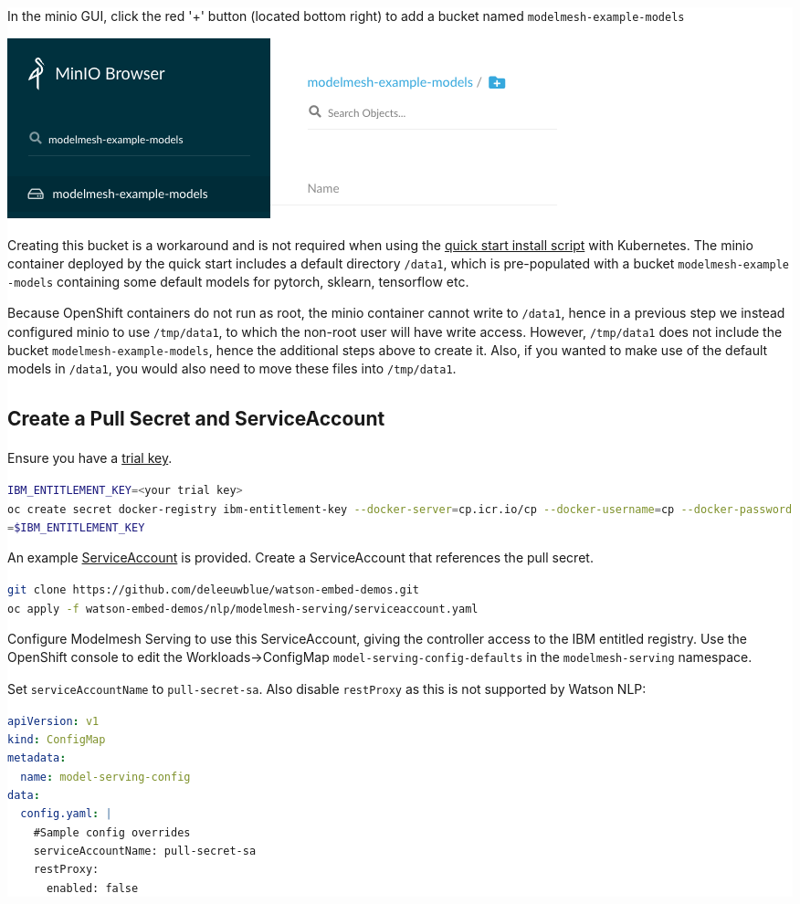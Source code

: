 In the minio GUI, click the red '+' button (located bottom right) to add a bucket named `modelmesh-example-models`

![minIOGUI](https://raw.githubusercontent.com/deleeuwblue/deleeuwblue.github.io/main/assets/img/2023-1-6-Deploying-IBM-Watson-NLP-to-KServe-Modelmesh-OpenShift/minioGUI.png)

Creating this bucket is a workaround and is not required when using the [quick start install script](https://github.com/kserve/modelmesh-serving/blob/release-0.9/docs/quickstart.md) with Kubernetes.  The minio container deployed by the quick start includes a default directory `/data1`, which is pre-populated with a bucket `modelmesh-example-models` containing some default models for pytorch, sklearn, tensorflow etc.

Because OpenShift containers do not run as root, the minio container cannot write to `/data1`, hence in a previous step we instead configured minio to use `/tmp/data1`, to which the non-root user will have write access.  However, `/tmp/data1` does not include the bucket `modelmesh-example-models`, hence the additional steps above to create it.  Also, if you wanted to make use of the default models in `/data1`, you would also need to move these files into `/tmp/data1`.

## Create a Pull Secret and ServiceAccount

Ensure you have a [trial key](https://www.ibm.com/account/reg/uk-en/signup?formid=urx-51726).

```sh
IBM_ENTITLEMENT_KEY=<your trial key>
oc create secret docker-registry ibm-entitlement-key --docker-server=cp.icr.io/cp --docker-username=cp --docker-password=$IBM_ENTITLEMENT_KEY
```

An example [ServiceAccount](https://github.com/deleeuwblue/watson-embed-demos/blob/main/nlp/modelmesh-serving/serviceaccount.yaml) is provided.  Create a ServiceAccount that references the pull secret.

```sh
git clone https://github.com/deleeuwblue/watson-embed-demos.git
oc apply -f watson-embed-demos/nlp/modelmesh-serving/serviceaccount.yaml
```

Configure Modelmesh Serving to use this ServiceAccount, giving the controller access to the IBM entitled registry.  Use the OpenShift console to edit the Workloads->ConfigMap `model-serving-config-defaults` in the `modelmesh-serving` namespace.  

Set `serviceAccountName` to `pull-secret-sa`.  Also disable `restProxy` as this is not supported by Watson NLP:

```yaml
apiVersion: v1
kind: ConfigMap
metadata:
  name: model-serving-config
data:
  config.yaml: |
    #Sample config overrides
    serviceAccountName: pull-secret-sa
    restProxy:
      enabled: false
```
